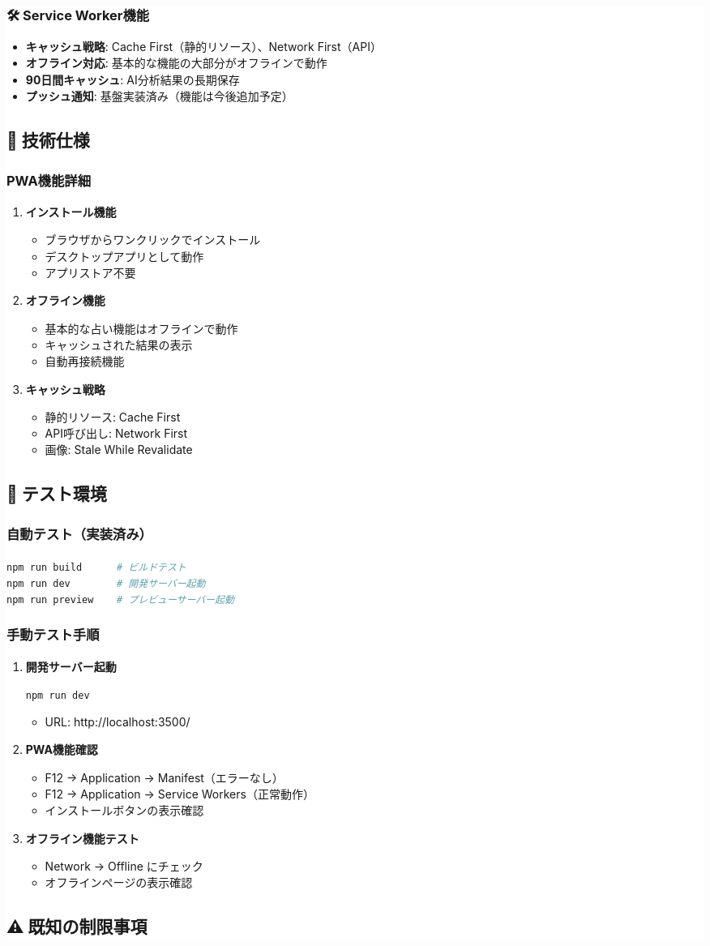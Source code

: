 ### 🛠️ Service Worker機能
- **キャッシュ戦略**: Cache First（静的リソース）、Network First（API）
- **オフライン対応**: 基本的な機能の大部分がオフラインで動作
- **90日間キャッシュ**: AI分析結果の長期保存
- **プッシュ通知**: 基盤実装済み（機能は今後追加予定）

## 🔧 技術仕様

### PWA機能詳細
1. **インストール機能**
   - ブラウザからワンクリックでインストール
   - デスクトップアプリとして動作
   - アプリストア不要

2. **オフライン機能**
   - 基本的な占い機能はオフラインで動作
   - キャッシュされた結果の表示
   - 自動再接続機能

3. **キャッシュ戦略**
   - 静的リソース: Cache First
   - API呼び出し: Network First
   - 画像: Stale While Revalidate

## 🧪 テスト環境

### 自動テスト（実装済み）
```bash
npm run build      # ビルドテスト
npm run dev        # 開発サーバー起動
npm run preview    # プレビューサーバー起動
```

### 手動テスト手順
1. **開発サーバー起動**
   ```bash
   npm run dev
   ```
   - URL: http://localhost:3500/

2. **PWA機能確認**
   - F12 → Application → Manifest（エラーなし）
   - F12 → Application → Service Workers（正常動作）
   - インストールボタンの表示確認

3. **オフライン機能テスト**
   - Network → Offline にチェック
   - オフラインページの表示確認

## ⚠️ 既知の制限事項
